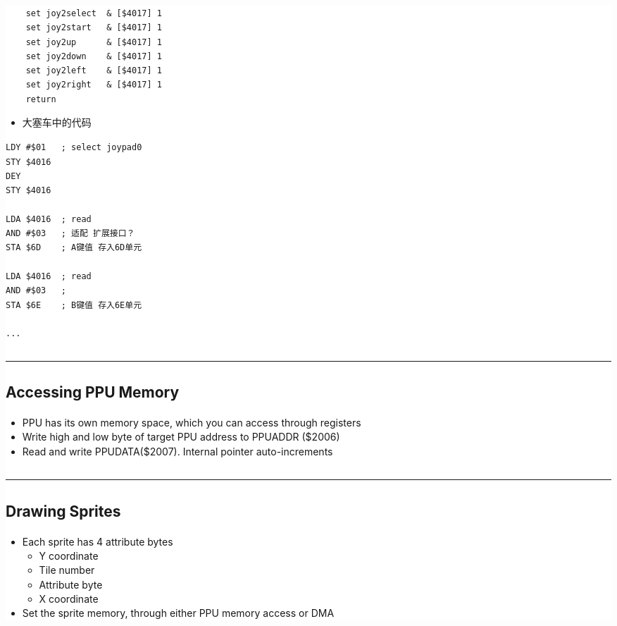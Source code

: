 ```
    set joy2select  & [$4017] 1
    set joy2start   & [$4017] 1
    set joy2up      & [$4017] 1
    set joy2down    & [$4017] 1
    set joy2left    & [$4017] 1
    set joy2right   & [$4017] 1
    return
```

 - 大塞车中的代码

```
LDY #$01   ; select joypad0
STY $4016
DEY 
STY $4016

LDA $4016  ; read 
AND #$03   ; 适配 扩展接口？
STA $6D    ; A键值 存入6D单元

LDA $4016  ; read 
AND #$03   ; 
STA $6E    ; B键值 存入6E单元

...
```


<h2 id="d3dfa852f5198a418964c5cfd528ce2c"></h2>

-----

## Accessing PPU Memory

 - PPU has its own memory space, which you can access through registers
 - Write high and low byte of target PPU address to PPUADDR ($2006) 
 - Read and write PPUDATA($2007). Internal pointer auto-increments

<h2 id="332835d479ff444201a116a967218939"></h2>

-----

## Drawing Sprites

 - Each sprite has 4 attribute bytes
    - Y coordinate
    - Tile number
    - Attribute byte
    - X coordinate
 - Set the sprite memory, through either PPU memory access or DMA

<h2 id="3f98440c27c210b01d837c75803242e2"></h2>
